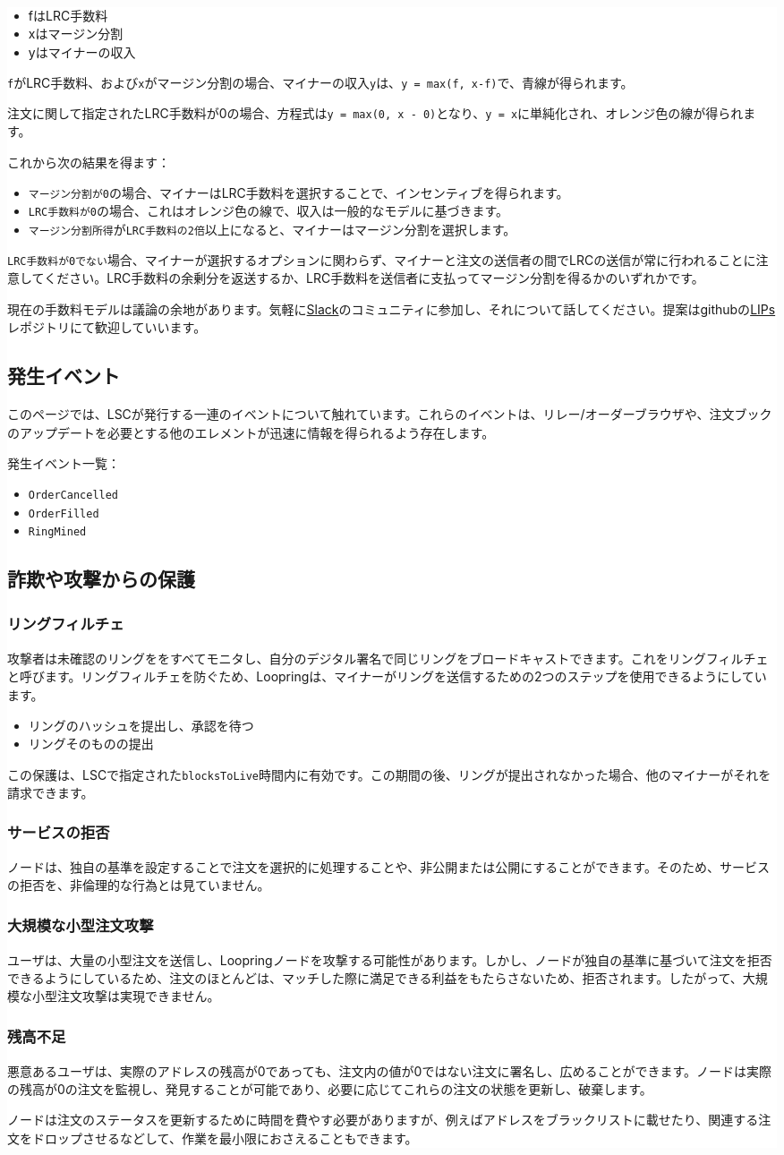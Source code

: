 - fはLRC手数料
- xはマージン分割
- yはマイナーの収入

`f`がLRC手数料、および`x`がマージン分割の場合、マイナーの収入`y`は、`y = max(f, x-f)`で、青線が得られます。

注文に関して指定されたLRC手数料が0の場合、方程式は`y = max(0, x - 0)`となり、`y = x`に単純化され、オレンジ色の線が得られます。

これから次の結果を得ます：
- `マージン分割が0`の場合、マイナーはLRC手数料を選択することで、インセンティブを得られます。
- `LRC手数料が0`の場合、これはオレンジ色の線で、収入は一般的なモデルに基づきます。
- `マージン分割所得`が`LRC手数料の2倍`以上になると、マイナーはマージン分割を選択します。

`LRC手数料が0でない`場合、マイナーが選択するオプションに関わらず、マイナーと注文の送信者の間でLRCの送信が常に行われることに注意してください。LRC手数料の余剰分を返送するか、LRC手数料を送信者に支払ってマージン分割を得るかのいずれかです。

現在の手数料モデルは議論の余地があります。気軽に[Slack](https://loopring.now.sh/)のコミュニティに参加し、それについて話してください。提案はgithubの[LIPs](https://github.com/Loopring/LIPs)レポジトリにて歓迎していいます。

## 発生イベント
このページでは、LSCが発行する一連のイベントについて触れています。これらのイベントは、リレー/オーダーブラウザや、注文ブックのアップデートを必要とする他のエレメントが迅速に情報を得られるよう存在します。

発生イベント一覧：
* `OrderCancelled`
* `OrderFilled`
* `RingMined`

## 詐欺や攻撃からの保護
### リングフィルチェ
攻撃者は未確認のリングををすべてモニタし、自分のデジタル署名で同じリングをブロードキャストできます。これをリングフィルチェと呼びます。リングフィルチェを防ぐため、Loopringは、マイナーがリングを送信するための2つのステップを使用できるようにしています。

* リングのハッシュを提出し、承認を待つ
* リングそのものの提出

この保護は、LSCで指定された`blocksToLive`時間内に有効です。この期間の後、リングが提出されなかった場合、他のマイナーがそれを請求できます。

### サービスの拒否
ノードは、独自の基準を設定することで注文を選択的に処理することや、非公開または公開にすることができます。そのため、サービスの拒否を、非倫理的な行為とは見ていません。

### 大規模な小型注文攻撃
ユーザは、大量の小型注文を送信し、Loopringノードを攻撃する可能性があります。しかし、ノードが独自の基準に基づいて注文を拒否できるようにしているため、注文のほとんどは、マッチした際に満足できる利益をもたらさないため、拒否されます。したがって、大規模な小型注文攻撃は実現できません。

### 残高不足
悪意あるユーザは、実際のアドレスの残高が0であっても、注文内の値が0ではない注文に署名し、広めることができます。ノードは実際の残高が0の注文を監視し、発見することが可能であり、必要に応じてこれらの注文の状態を更新し、破棄します。

ノードは注文のステータスを更新するために時間を費やす必要がありますが、例えばアドレスをブラックリストに載せたり、関連する注文をドロップさせるなどして、作業を最小限におさえることもできます。

